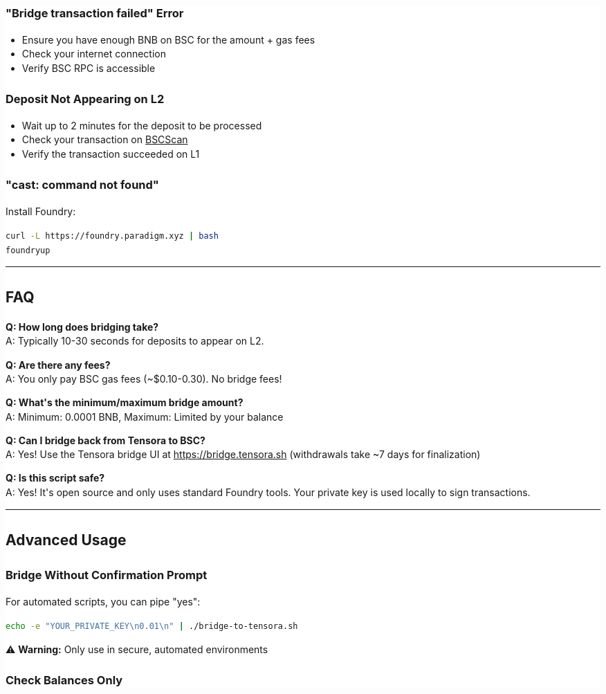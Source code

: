### "Bridge transaction failed" Error
- Ensure you have enough BNB on BSC for the amount + gas fees
- Check your internet connection
- Verify BSC RPC is accessible

### Deposit Not Appearing on L2
- Wait up to 2 minutes for the deposit to be processed
- Check your transaction on [BSCScan](https://bscscan.com)
- Verify the transaction succeeded on L1

### "cast: command not found"
Install Foundry:
```bash
curl -L https://foundry.paradigm.xyz | bash
foundryup
```

---

## FAQ

**Q: How long does bridging take?**  
A: Typically 10-30 seconds for deposits to appear on L2.

**Q: Are there any fees?**  
A: You only pay BSC gas fees (~$0.10-0.30). No bridge fees!

**Q: What's the minimum/maximum bridge amount?**  
A: Minimum: 0.0001 BNB, Maximum: Limited by your balance

**Q: Can I bridge back from Tensora to BSC?**  
A: Yes! Use the Tensora bridge UI at https://bridge.tensora.sh (withdrawals take ~7 days for finalization)

**Q: Is this script safe?**  
A: Yes! It's open source and only uses standard Foundry tools. Your private key is used locally to sign transactions.

---

## Advanced Usage

### Bridge Without Confirmation Prompt

For automated scripts, you can pipe "yes":

```bash
echo -e "YOUR_PRIVATE_KEY\n0.01\n" | ./bridge-to-tensora.sh
```

⚠️ **Warning:** Only use in secure, automated environments

### Check Balances Only
